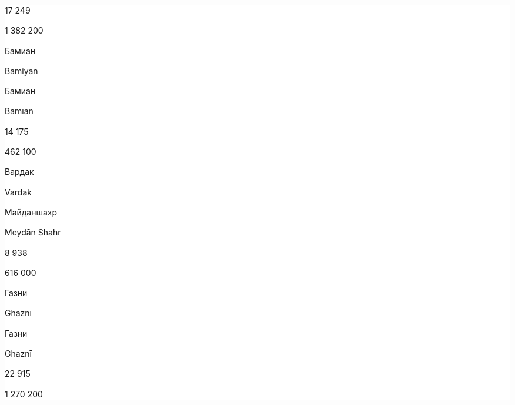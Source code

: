 
17 249


1 382 200






Бамиан


Bāmiyān


Бамиан


Bāmīān


14 175


462 100






Вардак


Vardak


Майданшахр


Meydān Shahr


8 938


616 000






Газни


Ghaznī


Газни


Ghaznī


22 915


1 270 200




